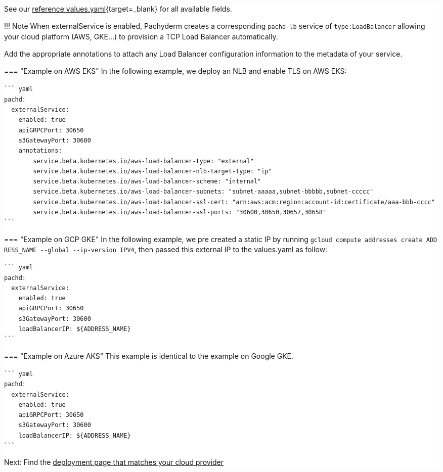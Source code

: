See our [reference values.yaml](https://github.com/pachyderm/pachyderm/blob/42462ba37f23452a5ea764543221bf8946cebf4f/etc/helm/pachyderm/values.yaml#L197){target=_blank} for all available fields.

!!! Note
        When externalService is enabled, Pachyderm creates a corresponding `pachd-lb` service of `type:LoadBalancer` allowing your cloud platform (AWS, GKE...) to provision a TCP Load Balancer automatically.

Add the appropriate annotations to attach any Load Balancer configuration information to the metadata of your service.

=== "Example on AWS EKS"
    In the following example, we deploy an NLB and enable TLS on AWS EKS:

    ``` yaml
    pachd:
      externalService:
        enabled: true
        apiGRPCPort: 30650
        s3GatewayPort: 30600
        annotations:
            service.beta.kubernetes.io/aws-load-balancer-type: "external"
            service.beta.kubernetes.io/aws-load-balancer-nlb-target-type: "ip"
            service.beta.kubernetes.io/aws-load-balancer-scheme: "internal"
            service.beta.kubernetes.io/aws-load-balancer-subnets: "subnet-aaaaa,subnet-bbbbb,subnet-ccccc"
            service.beta.kubernetes.io/aws-load-balancer-ssl-cert: "arn:aws:acm:region:account-id:certificate/aaa-bbb-cccc"
            service.beta.kubernetes.io/aws-load-balancer-ssl-ports: "30600,30650,30657,30658"
    ```
=== "Example on GCP GKE"
    In the following example, we pre created a static IP by running `gcloud compute addresses create ADDRESS_NAME --global --ip-version IPV4`, then passed this external IP to the values.yaml as follow:

    ``` yaml
    pachd:
      externalService:
        enabled: true
        apiGRPCPort: 30650
        s3GatewayPort: 30600
        loadBalancerIP: ${ADDRESS_NAME}
    ```
=== "Example on Azure AKS"
    This example is identical to the example on Google GKE.

    ``` yaml
    pachd:
      externalService:
        enabled: true
        apiGRPCPort: 30650
        s3GatewayPort: 30600
        loadBalancerIP: ${ADDRESS_NAME}
    ```

Next:   Find the [deployment page that matches your cloud provider](../..)
